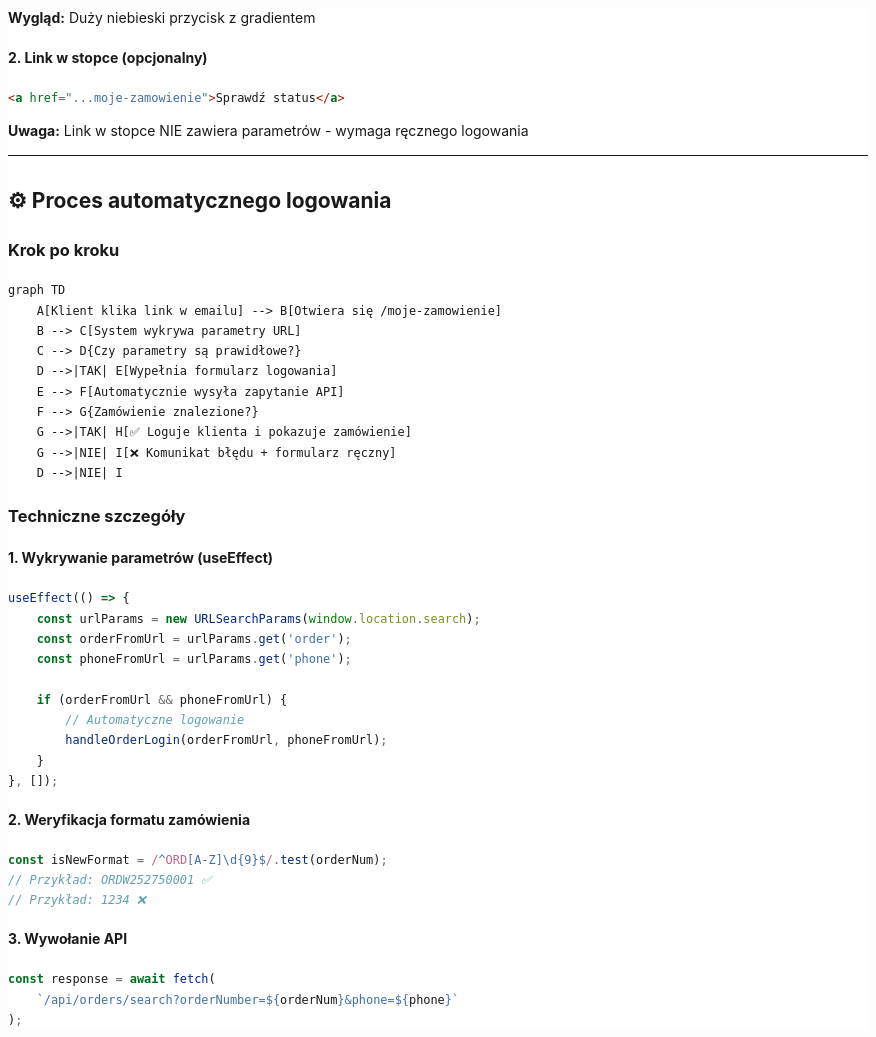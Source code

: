 **Wygląd:** Duży niebieski przycisk z gradientem

#### 2. Link w stopce (opcjonalny)
```html
<a href="...moje-zamowienie">Sprawdź status</a>
```

**Uwaga:** Link w stopce NIE zawiera parametrów - wymaga ręcznego logowania

---

## ⚙️ Proces automatycznego logowania

### Krok po kroku

```mermaid
graph TD
    A[Klient klika link w emailu] --> B[Otwiera się /moje-zamowienie]
    B --> C[System wykrywa parametry URL]
    C --> D{Czy parametry są prawidłowe?}
    D -->|TAK| E[Wypełnia formularz logowania]
    E --> F[Automatycznie wysyła zapytanie API]
    F --> G{Zamówienie znalezione?}
    G -->|TAK| H[✅ Loguje klienta i pokazuje zamówienie]
    G -->|NIE| I[❌ Komunikat błędu + formularz ręczny]
    D -->|NIE| I
```

### Techniczne szczegóły

#### 1. Wykrywanie parametrów (useEffect)
```javascript
useEffect(() => {
    const urlParams = new URLSearchParams(window.location.search);
    const orderFromUrl = urlParams.get('order');
    const phoneFromUrl = urlParams.get('phone');

    if (orderFromUrl && phoneFromUrl) {
        // Automatyczne logowanie
        handleOrderLogin(orderFromUrl, phoneFromUrl);
    }
}, []);
```

#### 2. Weryfikacja formatu zamówienia
```javascript
const isNewFormat = /^ORD[A-Z]\d{9}$/.test(orderNum);
// Przykład: ORDW252750001 ✅
// Przykład: 1234 ❌
```

#### 3. Wywołanie API
```javascript
const response = await fetch(
    `/api/orders/search?orderNumber=${orderNum}&phone=${phone}`
);
```
